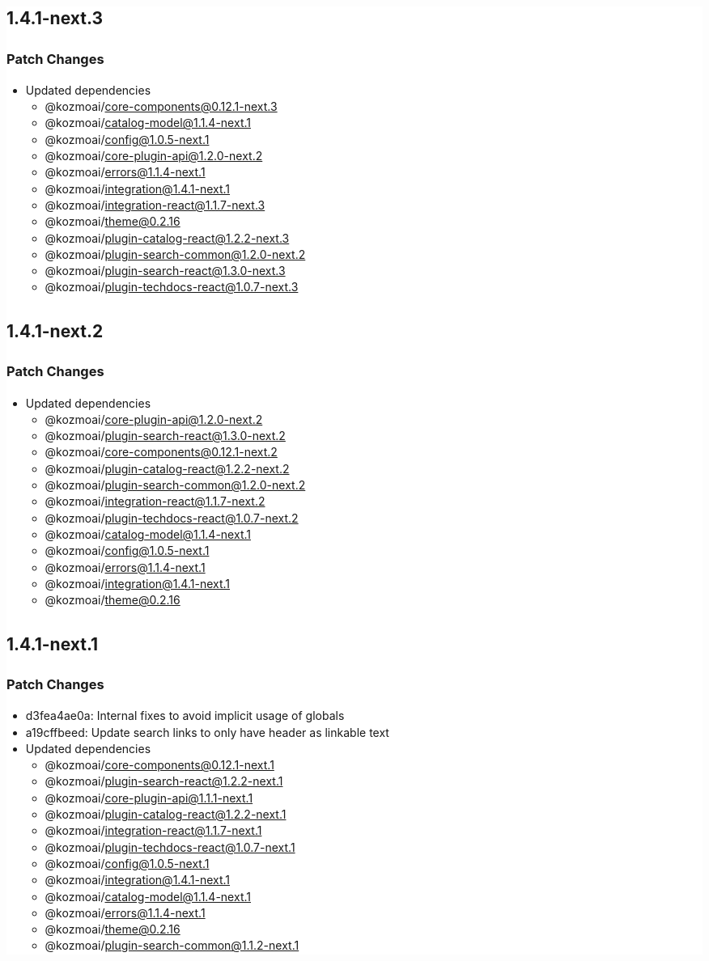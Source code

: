 ## 1.4.1-next.3

### Patch Changes

- Updated dependencies
  - @kozmoai/core-components@0.12.1-next.3
  - @kozmoai/catalog-model@1.1.4-next.1
  - @kozmoai/config@1.0.5-next.1
  - @kozmoai/core-plugin-api@1.2.0-next.2
  - @kozmoai/errors@1.1.4-next.1
  - @kozmoai/integration@1.4.1-next.1
  - @kozmoai/integration-react@1.1.7-next.3
  - @kozmoai/theme@0.2.16
  - @kozmoai/plugin-catalog-react@1.2.2-next.3
  - @kozmoai/plugin-search-common@1.2.0-next.2
  - @kozmoai/plugin-search-react@1.3.0-next.3
  - @kozmoai/plugin-techdocs-react@1.0.7-next.3

## 1.4.1-next.2

### Patch Changes

- Updated dependencies
  - @kozmoai/core-plugin-api@1.2.0-next.2
  - @kozmoai/plugin-search-react@1.3.0-next.2
  - @kozmoai/core-components@0.12.1-next.2
  - @kozmoai/plugin-catalog-react@1.2.2-next.2
  - @kozmoai/plugin-search-common@1.2.0-next.2
  - @kozmoai/integration-react@1.1.7-next.2
  - @kozmoai/plugin-techdocs-react@1.0.7-next.2
  - @kozmoai/catalog-model@1.1.4-next.1
  - @kozmoai/config@1.0.5-next.1
  - @kozmoai/errors@1.1.4-next.1
  - @kozmoai/integration@1.4.1-next.1
  - @kozmoai/theme@0.2.16

## 1.4.1-next.1

### Patch Changes

- d3fea4ae0a: Internal fixes to avoid implicit usage of globals
- a19cffbeed: Update search links to only have header as linkable text
- Updated dependencies
  - @kozmoai/core-components@0.12.1-next.1
  - @kozmoai/plugin-search-react@1.2.2-next.1
  - @kozmoai/core-plugin-api@1.1.1-next.1
  - @kozmoai/plugin-catalog-react@1.2.2-next.1
  - @kozmoai/integration-react@1.1.7-next.1
  - @kozmoai/plugin-techdocs-react@1.0.7-next.1
  - @kozmoai/config@1.0.5-next.1
  - @kozmoai/integration@1.4.1-next.1
  - @kozmoai/catalog-model@1.1.4-next.1
  - @kozmoai/errors@1.1.4-next.1
  - @kozmoai/theme@0.2.16
  - @kozmoai/plugin-search-common@1.1.2-next.1
